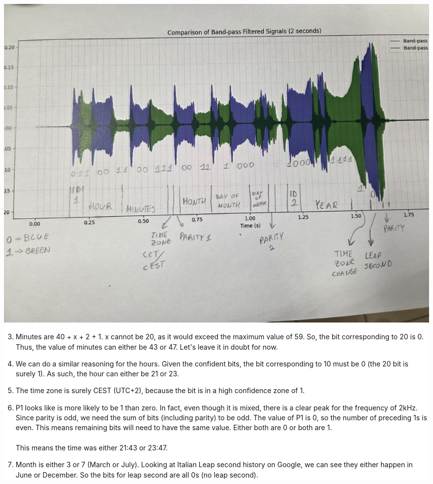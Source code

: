 ![5](/writeup_files/look-at-the-time/5.jpg)

3. Minutes are 40 + x + 2 + 1. x cannot be 20, as it would exceed the maximum value of 59. So, the bit corresponding to 20 is 0. Thus, the value of minutes can either be 43 or 47. Let's leave it in doubt for now.

4. We can do a similar reasoning for the hours. Given the confident bits, the bit corresponding to 10 must be 0 (the 20 bit is surely 1). As such, the hour can either be 21 or 23.

5. The time zone is surely CEST (UTC+2), because the bit is in a high confidence zone of 1.

6. P1 looks like is more likely to be 1 than zero. In fact, even though it is mixed, there is a clear peak for the frequency of 2kHz. Since parity is odd, we need the sum of bits (including parity) to be odd. The value of P1 is 0, so the number of preceding 1s is even. This means remaining bits will need to have the same value. Either both are 0 or both are 1.<br><br>
This means the time was either 21:43 or 23:47.

7. Month is either 3 or 7 (March or July). Looking at Italian Leap second history on Google, we can see they either happen in June or December. So the bits for leap second are all 0s (no leap second).
